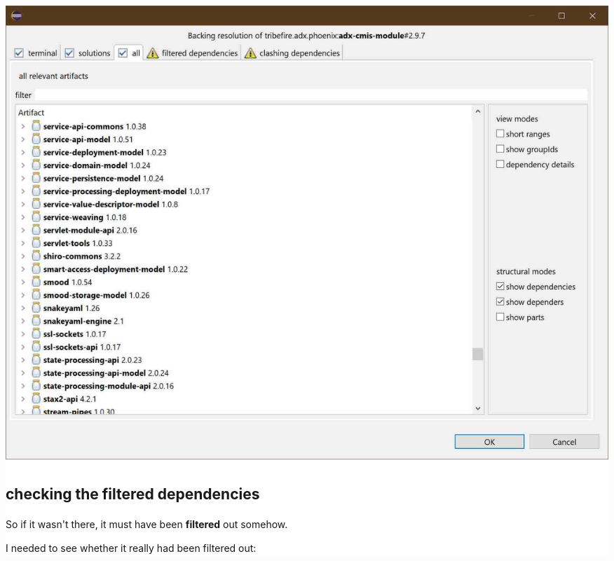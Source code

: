 ![searching-missing](images/analysis.case.step.4.jpg "searching for org.slf4j")

## checking the filtered dependencies
So if it wasn't there, it must have been **filtered** out somehow.

I needed to see whether it really had been filtered out: 

<style>
    img[alt=found-filtered] {
        width: 50em;
    }
</style>
